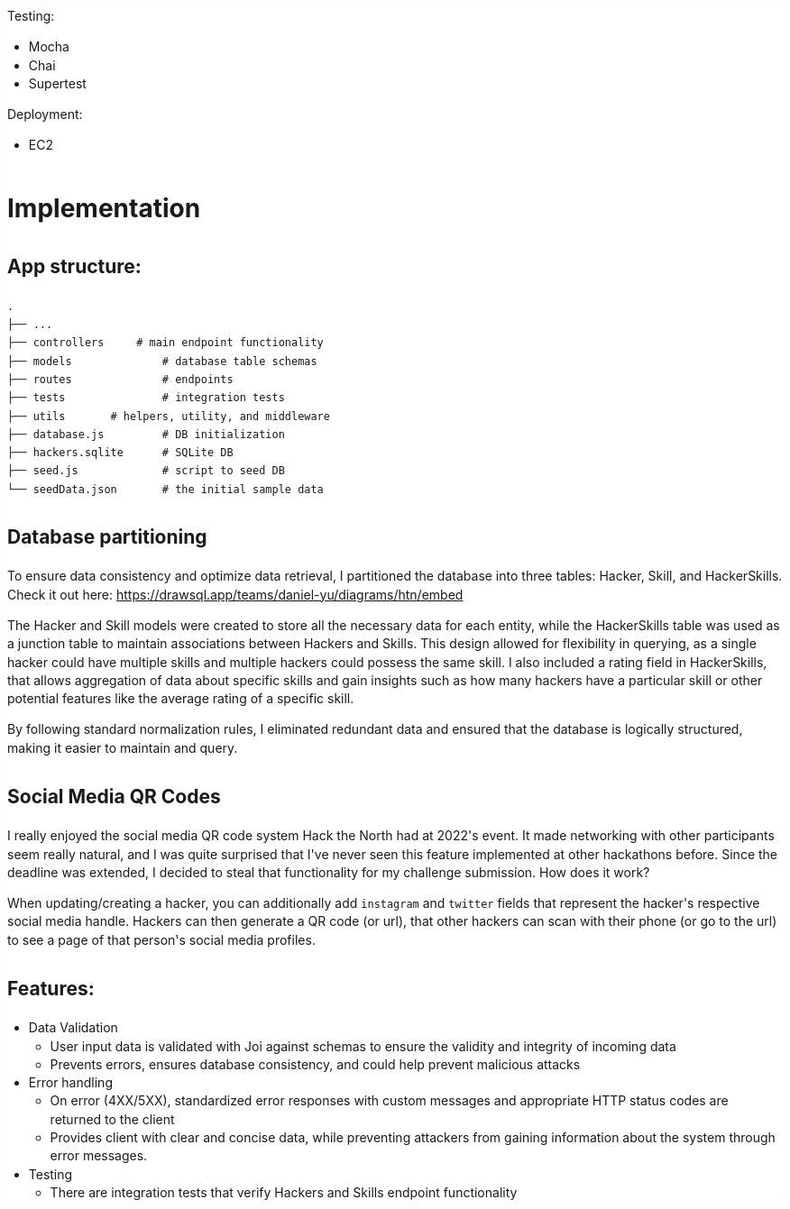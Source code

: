 Testing:
- Mocha
- Chai
- Supertest

Deployment:
- EC2

# Implementation
##  App structure:
```
.
├── ...
├── controllers  	# main endpoint functionality
├── models              # database table schemas
├── routes              # endpoints
├── tests               # integration tests
├── utils		# helpers, utility, and middleware
├── database.js         # DB initialization
├── hackers.sqlite      # SQLite DB
├── seed.js             # script to seed DB
└── seedData.json       # the initial sample data
```
Database partitioning 
-
To ensure data consistency and optimize data retrieval, I partitioned the database into three tables: Hacker, Skill, and HackerSkills. Check it out here: https://drawsql.app/teams/daniel-yu/diagrams/htn/embed

The Hacker and Skill models were created to store all the necessary data for each entity, while the HackerSkills table was used as a junction table to maintain associations between Hackers and Skills. This design allowed for flexibility in querying, as a single hacker could have multiple skills and multiple hackers could possess the same skill. I also included a rating field in HackerSkills, that allows aggregation of data about specific skills and gain insights such as how many hackers have a particular skill or other potential features like the average rating of a specific skill. 

By following standard normalization rules, I eliminated redundant data and ensured that the database is logically structured, making it easier to maintain and query.

Social Media QR Codes
- 
I really enjoyed the social media QR code system Hack the North had at 2022's event. It made networking with other participants seem really natural, and I was quite surprised that I've never seen this feature implemented at other hackathons before. Since the deadline was extended, I decided to steal that functionality for my challenge submission. How does it work?

When updating/creating a hacker, you can additionally add `instagram` and `twitter` fields that represent the hacker's respective social media handle. Hackers can then generate a QR code (or url), that other hackers can scan with their phone (or go to the url) to see a page of that person's social media profiles. 

Features:
-
- Data Validation
	- User input data is validated with Joi against schemas to ensure the validity and integrity of incoming data
	- Prevents errors, ensures database consistency, and could help prevent malicious attacks
- Error handling 
	- On error (4XX/5XX), standardized error responses with custom messages and appropriate HTTP status codes are returned to the client
	- Provides client with clear and concise data, while preventing attackers from gaining information about the system through error messages.
- Testing
	- There are integration tests that verify Hackers and Skills endpoint functionality